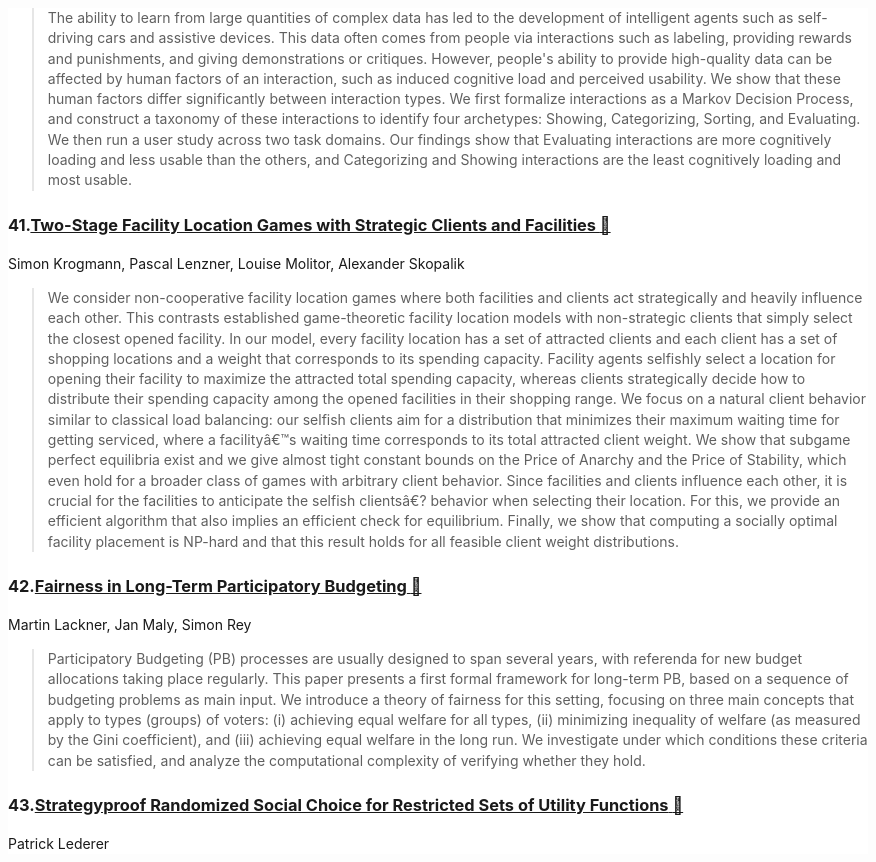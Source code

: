 > The ability to learn from large quantities of complex data has led to the development of intelligent agents such as self-driving cars and assistive devices. This data often comes from people via interactions such as labeling, providing rewards and punishments, and giving demonstrations or critiques. However, people's ability to provide high-quality data can be affected by human factors of an interaction, such as induced cognitive load and perceived usability. We show that these human factors differ significantly between interaction types. We first formalize interactions as a Markov Decision Process, and construct a taxonomy of these interactions to identify four archetypes: Showing, Categorizing, Sorting, and Evaluating. We then run a user study across two task domains. Our findings show that Evaluating interactions are more cognitively loading and less usable than the others, and Categorizing and Showing interactions are the least cognitively loading and most usable.
### 41.[Two-Stage Facility Location Games with Strategic Clients and Facilities](https://www.ijcai.org//proceedings/2021/41)[ :link: ](https://www.ijcai.org/proceedings/2021/0041.pdf)
 Simon Krogmann, Pascal Lenzner, Louise Molitor, Alexander Skopalik
> We consider non-cooperative facility location games where both facilities and clients act strategically and heavily influence each other. This contrasts established game-theoretic facility location models with non-strategic clients that simply select the closest opened facility. In our model, every facility location has a set of attracted clients and each client has a set of shopping locations and a weight that corresponds to its spending capacity. Facility agents selfishly select a location for opening their facility to maximize the attracted total spending capacity, whereas clients strategically decide how to distribute their spending capacity among the opened facilities in their shopping range. We focus on a natural client behavior similar to classical load balancing: our selfish clients aim for a distribution that minimizes their maximum waiting time for getting serviced, where a facilityâ€™s waiting time corresponds to its total attracted client weight. We show that subgame perfect equilibria exist and we give almost tight constant bounds on the Price of Anarchy and the Price of Stability, which even hold for a broader class of games with arbitrary client behavior. Since facilities and clients influence each other, it is crucial for the facilities to anticipate the selfish clientsâ€? behavior when selecting their location. For this, we provide an efficient algorithm that also implies an efficient check for equilibrium. Finally, we show that computing a socially optimal facility placement is NP-hard and that this result holds for all feasible client weight distributions.
### 42.[Fairness in Long-Term Participatory Budgeting](https://www.ijcai.org//proceedings/2021/42)[ :link: ](https://www.ijcai.org/proceedings/2021/0042.pdf)
 Martin Lackner, Jan Maly, Simon Rey
> Participatory Budgeting (PB) processes are usually designed to span several years, with referenda for new budget allocations taking place regularly. This paper presents a first formal framework for long-term PB, based on a sequence of budgeting problems as main input. We introduce a theory of fairness for this setting, focusing on three main concepts that apply to types (groups) of voters: (i) achieving equal welfare for all types, (ii) minimizing inequality of welfare (as measured by the Gini coefficient), and (iii) achieving equal welfare in the long run. We investigate under which conditions these criteria can be satisfied, and analyze the computational complexity of verifying whether they hold.
### 43.[Strategyproof Randomized Social Choice for Restricted Sets of Utility Functions](https://www.ijcai.org//proceedings/2021/43)[ :link: ](https://www.ijcai.org/proceedings/2021/0043.pdf)
 Patrick Lederer